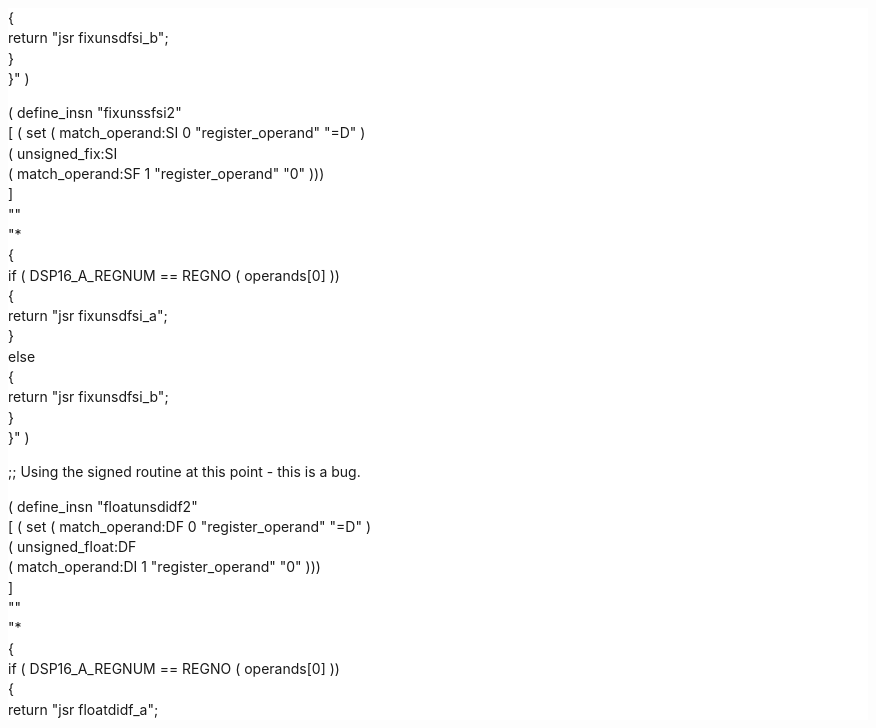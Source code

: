 {
\
return "jsr fixunsdfsi\_b";
\
}
\
}" )

( define\_insn "fixunssfsi2"
\
\[ ( set ( match\_operand:SI 0 "register\_operand" "=D" )
\
( unsigned\_fix:SI
\
( match\_operand:SF 1 "register\_operand" "0" )))
\
]
\
""
\
"\*
\
{
\
if ( DSP16\_A\_REGNUM == REGNO ( operands\[0] ))
\
{
\
return "jsr fixunsdfsi\_a";
\
}
\
else
\
{
\
return "jsr fixunsdfsi\_b";
\
}
\
}" )

;; Using the signed routine at this point - this is a bug.

( define\_insn "floatunsdidf2"
\
\[ ( set ( match\_operand:DF 0 "register\_operand" "=D" )
\
( unsigned\_float:DF
\
( match\_operand:DI 1 "register\_operand" "0" )))
\
]
\
""
\
"\*
\
{
\
if ( DSP16\_A\_REGNUM == REGNO ( operands\[0] ))
\
{
\
return "jsr floatdidf\_a";